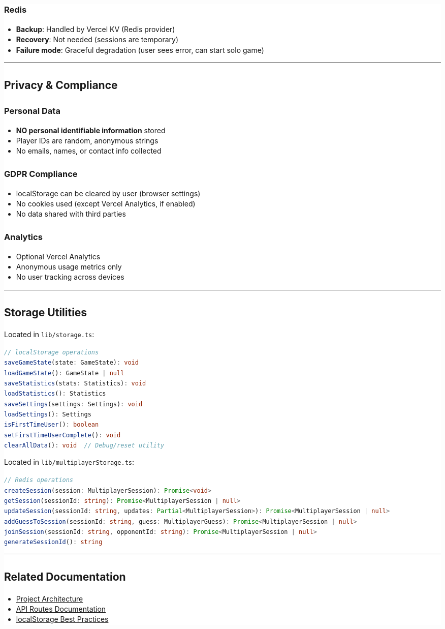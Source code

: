 ### Redis
- **Backup**: Handled by Vercel KV (Redis provider)
- **Recovery**: Not needed (sessions are temporary)
- **Failure mode**: Graceful degradation (user sees error, can start solo game)

---

## Privacy & Compliance

### Personal Data
- **NO personal identifiable information** stored
- Player IDs are random, anonymous strings
- No emails, names, or contact info collected

### GDPR Compliance
- localStorage can be cleared by user (browser settings)
- No cookies used (except Vercel Analytics, if enabled)
- No data shared with third parties

### Analytics
- Optional Vercel Analytics
- Anonymous usage metrics only
- No user tracking across devices

---

## Storage Utilities

Located in `lib/storage.ts`:

```typescript
// localStorage operations
saveGameState(state: GameState): void
loadGameState(): GameState | null
saveStatistics(stats: Statistics): void
loadStatistics(): Statistics
saveSettings(settings: Settings): void
loadSettings(): Settings
isFirstTimeUser(): boolean
setFirstTimeUserComplete(): void
clearAllData(): void  // Debug/reset utility
```

Located in `lib/multiplayerStorage.ts`:

```typescript
// Redis operations
createSession(session: MultiplayerSession): Promise<void>
getSession(sessionId: string): Promise<MultiplayerSession | null>
updateSession(sessionId: string, updates: Partial<MultiplayerSession>): Promise<MultiplayerSession | null>
addGuessToSession(sessionId: string, guess: MultiplayerGuess): Promise<MultiplayerSession | null>
joinSession(sessionId: string, opponentId: string): Promise<MultiplayerSession | null>
generateSessionId(): string
```

---

## Related Documentation
- [Project Architecture](project_architecture.md)
- [API Routes Documentation](../sop/api_routes.md)
- [localStorage Best Practices](../sop/storage_best_practices.md)
